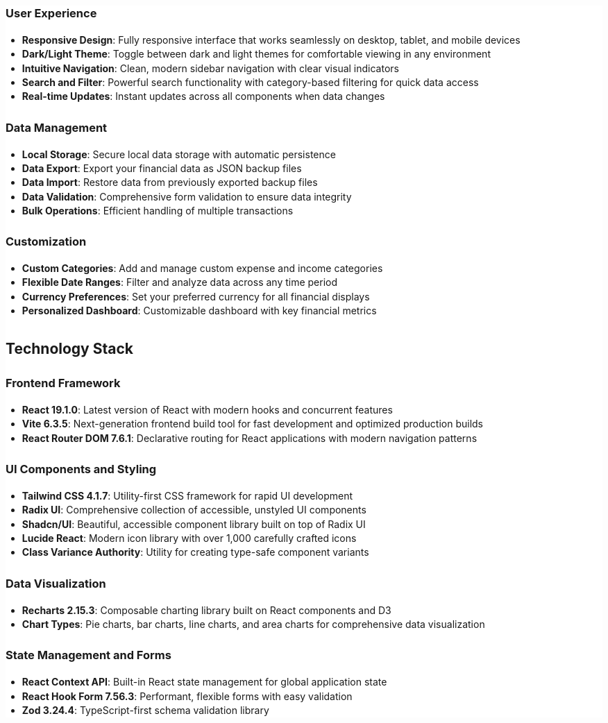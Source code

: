 ### User Experience
- **Responsive Design**: Fully responsive interface that works seamlessly on desktop, tablet, and mobile devices
- **Dark/Light Theme**: Toggle between dark and light themes for comfortable viewing in any environment
- **Intuitive Navigation**: Clean, modern sidebar navigation with clear visual indicators
- **Search and Filter**: Powerful search functionality with category-based filtering for quick data access
- **Real-time Updates**: Instant updates across all components when data changes

### Data Management
- **Local Storage**: Secure local data storage with automatic persistence
- **Data Export**: Export your financial data as JSON backup files
- **Data Import**: Restore data from previously exported backup files
- **Data Validation**: Comprehensive form validation to ensure data integrity
- **Bulk Operations**: Efficient handling of multiple transactions

### Customization
- **Custom Categories**: Add and manage custom expense and income categories
- **Flexible Date Ranges**: Filter and analyze data across any time period
- **Currency Preferences**: Set your preferred currency for all financial displays
- **Personalized Dashboard**: Customizable dashboard with key financial metrics


## Technology Stack

### Frontend Framework
- **React 19.1.0**: Latest version of React with modern hooks and concurrent features
- **Vite 6.3.5**: Next-generation frontend build tool for fast development and optimized production builds
- **React Router DOM 7.6.1**: Declarative routing for React applications with modern navigation patterns

### UI Components and Styling
- **Tailwind CSS 4.1.7**: Utility-first CSS framework for rapid UI development
- **Radix UI**: Comprehensive collection of accessible, unstyled UI components
- **Shadcn/UI**: Beautiful, accessible component library built on top of Radix UI
- **Lucide React**: Modern icon library with over 1,000 carefully crafted icons
- **Class Variance Authority**: Utility for creating type-safe component variants

### Data Visualization
- **Recharts 2.15.3**: Composable charting library built on React components and D3
- **Chart Types**: Pie charts, bar charts, line charts, and area charts for comprehensive data visualization

### State Management and Forms
- **React Context API**: Built-in React state management for global application state
- **React Hook Form 7.56.3**: Performant, flexible forms with easy validation
- **Zod 3.24.4**: TypeScript-first schema validation library
